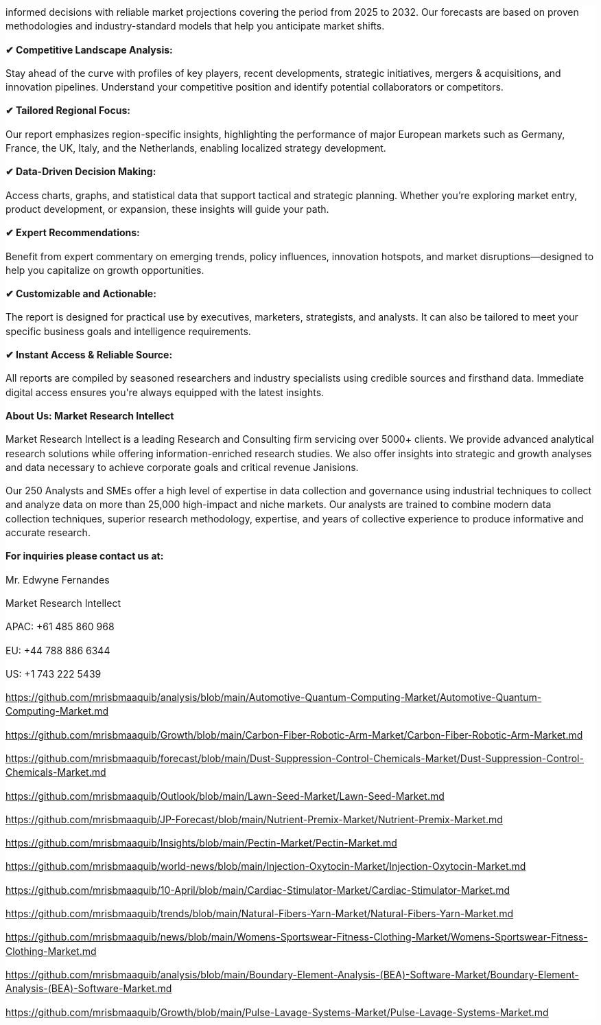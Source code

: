 informed decisions with reliable market projections covering the period from 2025 to 2032. Our forecasts are based on proven methodologies and industry-standard models that help you anticipate market shifts.</p><p><strong>✔ Competitive Landscape Analysis:</strong></p><p>Stay ahead of the curve with profiles of key players, recent developments, strategic initiatives, mergers &amp; acquisitions, and innovation pipelines. Understand your competitive position and identify potential collaborators or competitors.</p><p><strong>✔ Tailored Regional Focus:</strong></p><p>Our report emphasizes region-specific insights, highlighting the performance of major European markets such as Germany, France, the UK, Italy, and the Netherlands, enabling localized strategy development.</p><p><strong>✔ Data-Driven Decision Making:</strong></p><p>Access charts, graphs, and statistical data that support tactical and strategic planning. Whether you&rsquo;re exploring market entry, product development, or expansion, these insights will guide your path.</p><p><strong>✔ Expert Recommendations:</strong></p><p>Benefit from expert commentary on emerging trends, policy influences, innovation hotspots, and market disruptions&mdash;designed to help you capitalize on growth opportunities.</p><p><strong>✔ Customizable and Actionable:</strong></p><p>The report is designed for practical use by executives, marketers, strategists, and analysts. It can also be tailored to meet your specific business goals and intelligence requirements.</p><p><strong>✔ Instant Access &amp; Reliable Source:</strong></p><p>All reports are compiled by seasoned researchers and industry specialists using credible sources and firsthand data. Immediate digital access ensures you're always equipped with the latest insights.</p><p><strong><span class="font-[700]">About Us: Market Research Intellect</span></strong></p><p><span class="">Market Research Intellect is a leading Research and Consulting firm servicing over 5000+ clients. We provide advanced analytical research solutions while offering information-enriched research studies.&nbsp;</span>We also offer insights into strategic and growth analyses and data necessary to achieve corporate goals and critical revenue Janisions.</p><p><span class="">Our 250 Analysts and SMEs offer a high level of expertise in data collection and governance using industrial techniques to collect and analyze data on more than 25,000 high-impact and niche markets. Our analysts are trained to combine modern data collection techniques, superior research methodology, expertise, and years of collective experience to produce informative and accurate research.</span></p><p><strong>For inquiries please contact us at:</strong></p><p>Mr. Edwyne Fernandes</p><p>Market Research Intellect</p><p>APAC: +61 485 860 968</p><p>EU: +44 788 886 6344</p><p>US: +1 743 222 5439</p><p><a href="https://github.com/mrisbmaaquib/analysis/blob/main/Automotive-Quantum-Computing-Market/Automotive-Quantum-Computing-Market.md">https://github.com/mrisbmaaquib/analysis/blob/main/Automotive-Quantum-Computing-Market/Automotive-Quantum-Computing-Market.md</a></p><p><a href="https://github.com/mrisbmaaquib/Growth/blob/main/Carbon-Fiber-Robotic-Arm-Market/Carbon-Fiber-Robotic-Arm-Market.md">https://github.com/mrisbmaaquib/Growth/blob/main/Carbon-Fiber-Robotic-Arm-Market/Carbon-Fiber-Robotic-Arm-Market.md</a></p><p><a href="https://github.com/mrisbmaaquib/forecast/blob/main/Dust-Suppression-Control-Chemicals-Market/Dust-Suppression-Control-Chemicals-Market.md">https://github.com/mrisbmaaquib/forecast/blob/main/Dust-Suppression-Control-Chemicals-Market/Dust-Suppression-Control-Chemicals-Market.md</a></p><p><a href="https://github.com/mrisbmaaquib/Outlook/blob/main/Lawn-Seed-Market/Lawn-Seed-Market.md">https://github.com/mrisbmaaquib/Outlook/blob/main/Lawn-Seed-Market/Lawn-Seed-Market.md</a></p><p><a href="https://github.com/mrisbmaaquib/JP-Forecast/blob/main/Nutrient-Premix-Market/Nutrient-Premix-Market.md">https://github.com/mrisbmaaquib/JP-Forecast/blob/main/Nutrient-Premix-Market/Nutrient-Premix-Market.md</a></p><p><a href="https://github.com/mrisbmaaquib/Insights/blob/main/Pectin-Market/Pectin-Market.md">https://github.com/mrisbmaaquib/Insights/blob/main/Pectin-Market/Pectin-Market.md</a></p><p><a href="https://github.com/mrisbmaaquib/world-news/blob/main/Injection-Oxytocin-Market/Injection-Oxytocin-Market.md">https://github.com/mrisbmaaquib/world-news/blob/main/Injection-Oxytocin-Market/Injection-Oxytocin-Market.md</a></p><p><a href="https://github.com/mrisbmaaquib/10-April/blob/main/Cardiac-Stimulator-Market/Cardiac-Stimulator-Market.md">https://github.com/mrisbmaaquib/10-April/blob/main/Cardiac-Stimulator-Market/Cardiac-Stimulator-Market.md</a></p><p><a href="https://github.com/mrisbmaaquib/trends/blob/main/Natural-Fibers-Yarn-Market/Natural-Fibers-Yarn-Market.md">https://github.com/mrisbmaaquib/trends/blob/main/Natural-Fibers-Yarn-Market/Natural-Fibers-Yarn-Market.md</a></p><p><a href="https://github.com/mrisbmaaquib/news/blob/main/Womens-Sportswear-Fitness-Clothing-Market/Womens-Sportswear-Fitness-Clothing-Market.md">https://github.com/mrisbmaaquib/news/blob/main/Womens-Sportswear-Fitness-Clothing-Market/Womens-Sportswear-Fitness-Clothing-Market.md</a></p><p><a href="https://github.com/mrisbmaaquib/analysis/blob/main/Boundary-Element-Analysis-(BEA)-Software-Market/Boundary-Element-Analysis-(BEA)-Software-Market.md">https://github.com/mrisbmaaquib/analysis/blob/main/Boundary-Element-Analysis-(BEA)-Software-Market/Boundary-Element-Analysis-(BEA)-Software-Market.md</a></p><p><a href="https://github.com/mrisbmaaquib/Growth/blob/main/Pulse-Lavage-Systems-Market/Pulse-Lavage-Systems-Market.md">https://github.com/mrisbmaaquib/Growth/blob/main/Pulse-Lavage-Systems-Market/Pulse-Lavage-Systems-Market.md</a></p>
